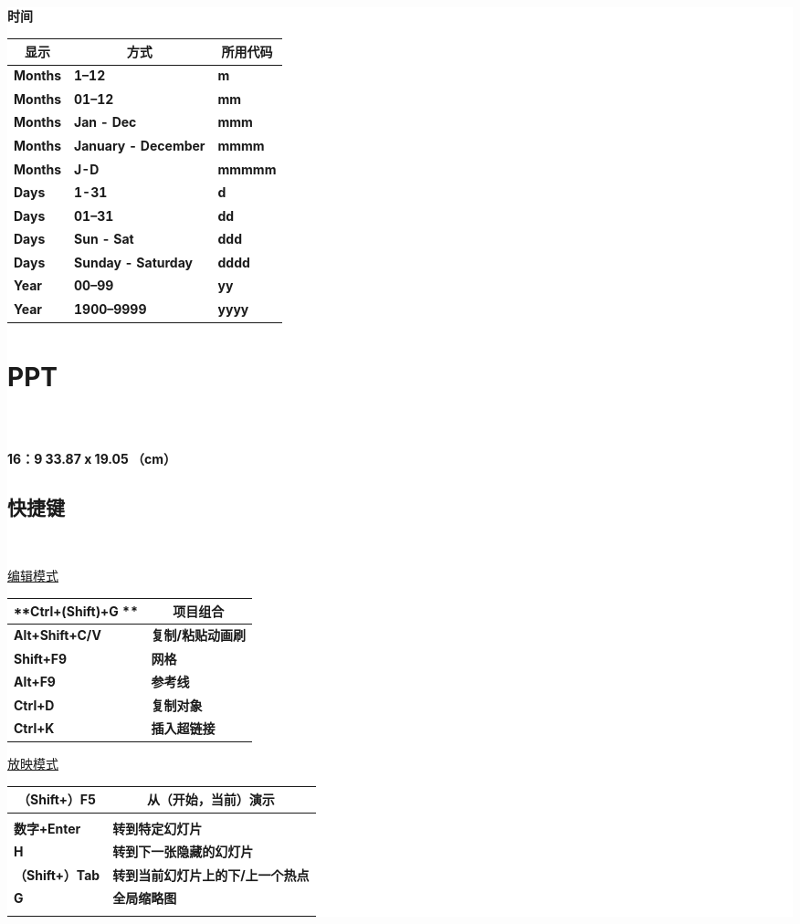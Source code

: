 
**时间**

| **显示** | **方式** | **所用代码** |
| --- | --- | --- |
| **Months** | **1–12** | **m** |
| **Months** | **01–12** | **mm** |
| **Months** | **Jan - Dec** | **mmm** |
| **Months** | **January - December** | **mmmm** |
| **Months** | **J-D** | **mmmmm** |
| **Days** | **1-31** | **d** |
| **Days** | **01–31** | **dd** |
| **Days** | **Sun - Sat** | **ddd** |
| **Days** | **Sunday - Saturday** | **dddd** |
| **Year** | **00–99** | **yy** |
| **Year** | **1900–9999** | **yyyy** |




# PPT  <br />    <br />  
**16：9	33.87 x 19.05 	（cm）**


## 快捷键  <br />    <br />  
[编辑模式](https://support.office.com/zh-cn/article/%E4%BD%BF%E7%94%A8%E9%94%AE%E7%9B%98%E5%BF%AB%E6%8D%B7%E6%96%B9%E5%BC%8F%E5%88%9B%E5%BB%BA-PowerPoint-%E6%BC%94%E7%A4%BA%E6%96%87%E7%A8%BF-ebb3d20e-dcd4-444f-a38e-bb5c5ed180f4)

| **Ctrl+(Shift)+G ** | **项目组合** |
| --- | --- |
| **Alt+Shift+C/V** | **复制/粘贴动画刷** |
| **Shift+F9** | **网格** |
| **Alt+F9** | **参考线** |
| **Ctrl+D** | **复制对象** |
| **Ctrl+K** | **插入超链接** |


[放映模式](https://support.office.com/zh-cn/article/%E4%BD%BF%E7%94%A8%E9%94%AE%E7%9B%98%E5%BF%AB%E6%8D%B7%E6%96%B9%E5%BC%8F%E6%92%AD%E6%94%BE-PowerPoint-%E6%BC%94%E7%A4%BA%E6%96%87%E7%A8%BF-1524ffce-bd2a-45f4-9a7f-f18b992b93a0)

| **（Shift+）F5** | **从（开始，当前）演示** |
| --- | --- |
|  |  |
| **数字+Enter** | **转到特定幻灯片** |
| **H** | **转到下一张隐藏的幻灯片** |
| **（Shift+）Tab** | **转到当前幻灯片上的下/上一个热点** |
| **G** | **全局缩略图** |
|  |  |